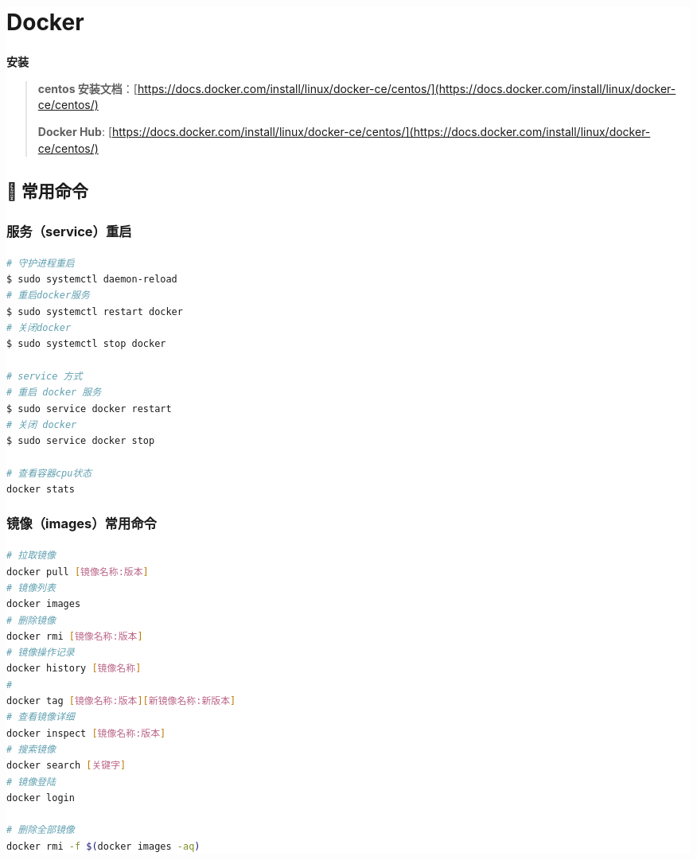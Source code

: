 # Docker

**安装**

> **centos 安装文档**：[https://docs.docker.com/install/linux/docker-ce/centos/](https://docs.docker.com/install/linux/docker-ce/centos/)
>
> **Docker Hub**: [https://docs.docker.com/install/linux/docker-ce/centos/](https://docs.docker.com/install/linux/docker-ce/centos/)

## 📌 常用命令

### 服务（service）重启

```bash
# 守护进程重启
$ sudo systemctl daemon-reload
# 重启docker服务
$ sudo systemctl restart docker
# 关闭docker
$ sudo systemctl stop docker

# service 方式
# 重启 docker 服务
$ sudo service docker restart
# 关闭 docker
$ sudo service docker stop

# 查看容器cpu状态
docker stats
```

### 镜像（images）常用命令

```bash
# 拉取镜像
docker pull [镜像名称:版本]
# 镜像列表
docker images
# 删除镜像
docker rmi [镜像名称:版本]
# 镜像操作记录
docker history [镜像名称]
#
docker tag [镜像名称:版本][新镜像名称:新版本]
# 查看镜像详细
docker inspect [镜像名称:版本]
# 搜索镜像
docker search [关键字]
# 镜像登陆
docker login

# 删除全部镜像
docker rmi -f $(docker images -aq)
```
